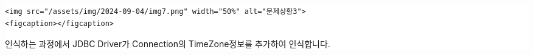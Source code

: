     <img src="/assets/img/2024-09-04/img7.png" width="50%" alt="문제상황3">
    <figcaption></figcaption>
</figure>

인식하는 과정에서 JDBC Driver가 Connection의 TimeZone정보를 추가하여 인식합니다.

<figure>